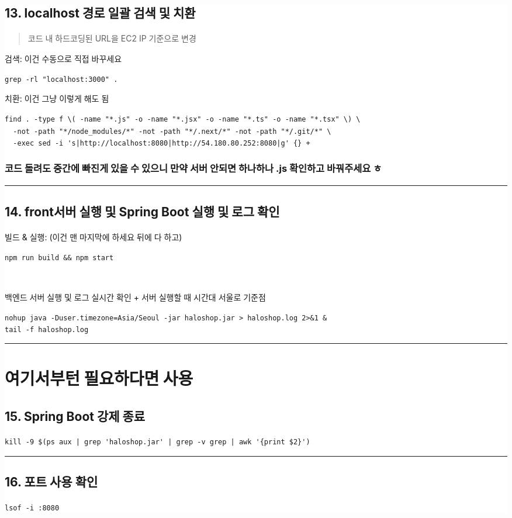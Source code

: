## 13. localhost 경로 일괄 검색 및 치환

> 코드 내 하드코딩된 URL을 EC2 IP 기준으로 변경

검색: 이건 수동으로 직접 바꾸세요
```
grep -rl "localhost:3000" .
```

치환: 이건 그냥 이렇게 해도 됨
```
find . -type f \( -name "*.js" -o -name "*.jsx" -o -name "*.ts" -o -name "*.tsx" \) \
  -not -path "*/node_modules/*" -not -path "*/.next/*" -not -path "*/.git/*" \
  -exec sed -i 's|http://localhost:8080|http://54.180.80.252:8080|g' {} +
```

### 코드 돌려도 중간에 빠진게 있을 수 있으니 만약 서버 안되면 하나하나 .js 확인하고 바꿔주세요 ㅎ

---

## 14. front서버 실행 및 Spring Boot 실행 및 로그 확인

빌드 & 실행: (이건 맨 마지막에 하세요 뒤에 다 하고)
```
npm run build && npm start
```
<br>

백엔드 서버 실행 및 로그 실시간 확인 + 서버 실행할 때 시간대 서울로 기준점
```
nohup java -Duser.timezone=Asia/Seoul -jar haloshop.jar > haloshop.log 2>&1 &
tail -f haloshop.log
```

---
# 여기서부턴 필요하다면 사용

## 15. Spring Boot 강제 종료

```
kill -9 $(ps aux | grep 'haloshop.jar' | grep -v grep | awk '{print $2}')
```

---

## 16. 포트 사용 확인

```
lsof -i :8080
```
